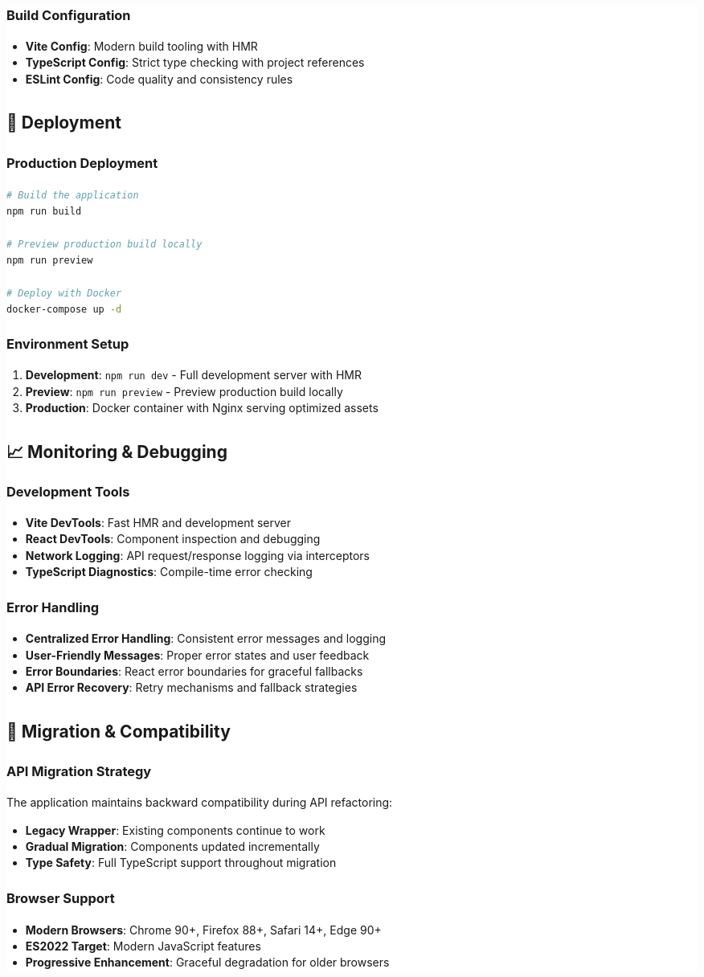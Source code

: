 ### Build Configuration
- **Vite Config**: Modern build tooling with HMR
- **TypeScript Config**: Strict type checking with project references
- **ESLint Config**: Code quality and consistency rules

## 🚀 Deployment

### Production Deployment
```bash
# Build the application
npm run build

# Preview production build locally
npm run preview

# Deploy with Docker
docker-compose up -d
```

### Environment Setup
1. **Development**: `npm run dev` - Full development server with HMR
2. **Preview**: `npm run preview` - Preview production build locally
3. **Production**: Docker container with Nginx serving optimized assets

## 📈 Monitoring & Debugging

### Development Tools
- **Vite DevTools**: Fast HMR and development server
- **React DevTools**: Component inspection and debugging
- **Network Logging**: API request/response logging via interceptors
- **TypeScript Diagnostics**: Compile-time error checking

### Error Handling
- **Centralized Error Handling**: Consistent error messages and logging
- **User-Friendly Messages**: Proper error states and user feedback
- **Error Boundaries**: React error boundaries for graceful fallbacks
- **API Error Recovery**: Retry mechanisms and fallback strategies

## 🔄 Migration & Compatibility

### API Migration Strategy
The application maintains backward compatibility during API refactoring:
- **Legacy Wrapper**: Existing components continue to work
- **Gradual Migration**: Components updated incrementally
- **Type Safety**: Full TypeScript support throughout migration

### Browser Support
- **Modern Browsers**: Chrome 90+, Firefox 88+, Safari 14+, Edge 90+
- **ES2022 Target**: Modern JavaScript features
- **Progressive Enhancement**: Graceful degradation for older browsers
